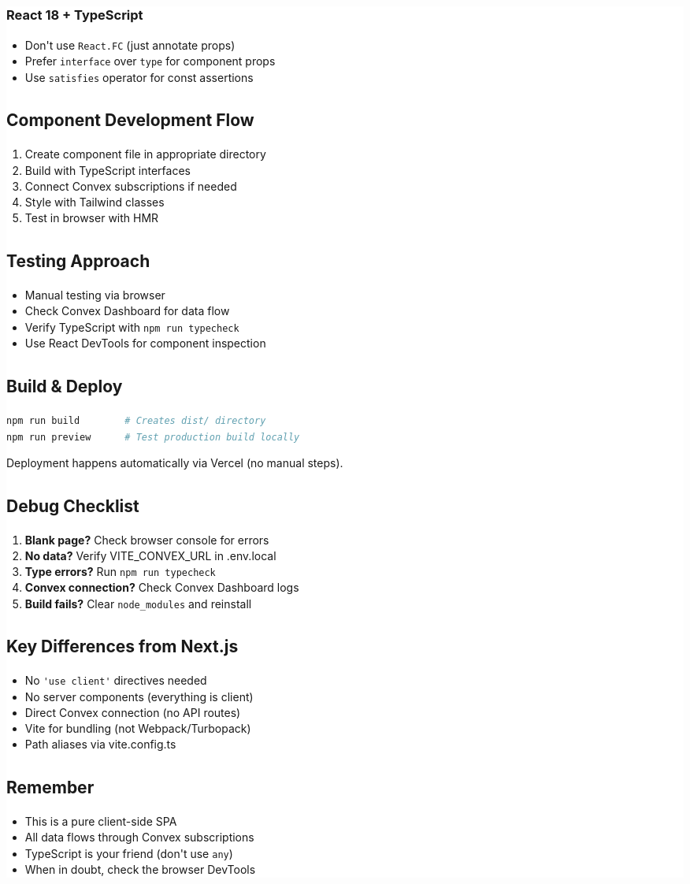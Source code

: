 ### React 18 + TypeScript
- Don't use `React.FC` (just annotate props)
- Prefer `interface` over `type` for component props
- Use `satisfies` operator for const assertions

## Component Development Flow
1. Create component file in appropriate directory
2. Build with TypeScript interfaces
3. Connect Convex subscriptions if needed
4. Style with Tailwind classes
5. Test in browser with HMR

## Testing Approach
- Manual testing via browser
- Check Convex Dashboard for data flow
- Verify TypeScript with `npm run typecheck`
- Use React DevTools for component inspection

## Build & Deploy
```bash
npm run build        # Creates dist/ directory
npm run preview      # Test production build locally
```

Deployment happens automatically via Vercel (no manual steps).

## Debug Checklist
1. **Blank page?** Check browser console for errors
2. **No data?** Verify VITE_CONVEX_URL in .env.local
3. **Type errors?** Run `npm run typecheck`
4. **Convex connection?** Check Convex Dashboard logs
5. **Build fails?** Clear `node_modules` and reinstall

## Key Differences from Next.js
- No `'use client'` directives needed
- No server components (everything is client)
- Direct Convex connection (no API routes)
- Vite for bundling (not Webpack/Turbopack)
- Path aliases via vite.config.ts

## Remember
- This is a pure client-side SPA
- All data flows through Convex subscriptions
- TypeScript is your friend (don't use `any`)
- When in doubt, check the browser DevTools